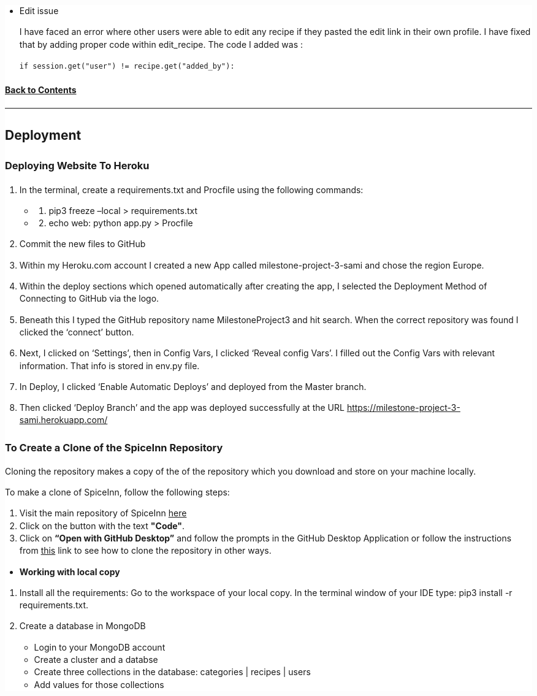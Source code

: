 - Edit issue 

    I have faced an error where other users were able to edit any recipe if they pasted the edit link in their own profile. I have fixed that by adding proper code within edit_recipe. The code I added was :

      if session.get("user") != recipe.get("added_by"):

#### [Back to Contents](#contents)

 ---

## Deployment

### Deploying Website To Heroku
1. In the terminal, create a requirements.txt and Procfile using the following commands:

    - 1. pip3 freeze –local > requirements.txt
    - 2. echo web: python app.py > Procfile

2. Commit the new files to GitHub
3. Within my Heroku.com account I created a new App called milestone-project-3-sami and chose the region Europe.
4. Within the deploy sections which opened automatically after creating the app, I selected the Deployment Method of Connecting to GitHub via the logo. 
5. Beneath this I typed the GitHub repository name MilestoneProject3 and hit search. When the correct repository was found I clicked the ‘connect’ button.
6. Next, I clicked on ‘Settings’, then in Config Vars, I clicked ‘Reveal config Vars’. I filled out the Config Vars with relevant information. That info is stored in env.py file.
7. In Deploy, I clicked ‘Enable Automatic Deploys’ and deployed from the Master branch.
8. Then clicked ‘Deploy Branch’ and the app was deployed successfully at the URL https://milestone-project-3-sami.herokuapp.com/

### To Create a Clone of the SpiceInn Repository
Cloning the repository makes a copy of the of the repository which you download and store on your machine locally.

To make a clone of SpiceInn, follow the following steps:
1. Visit the main repository of SpiceInn [here](https://github.com/sami-sinnari/MilestoneProject3)
2. Click on the button with the text **"Code"**.
3. Click on **“Open with GitHub Desktop”** and follow the prompts in the GitHub Desktop Application or follow the instructions from [this](https://docs.github.com/en/github/creating-cloning-and-archiving-repositories/cloning-a-repository-from-github/cloning-a-repository#cloning-a-repository-to-github-desktop) link to see how to clone the repository in other ways.

- **Working with local copy**

1. Install all the requirements: Go to the workspace of your local copy. In the terminal window of your IDE type: pip3 install -r requirements.txt.

2. Create a database in MongoDB
    
    - Login to your MongoDB account
    - Create a cluster and a databse
    - Create three collections in the database: categories | recipes | users
    - Add values for those collections

